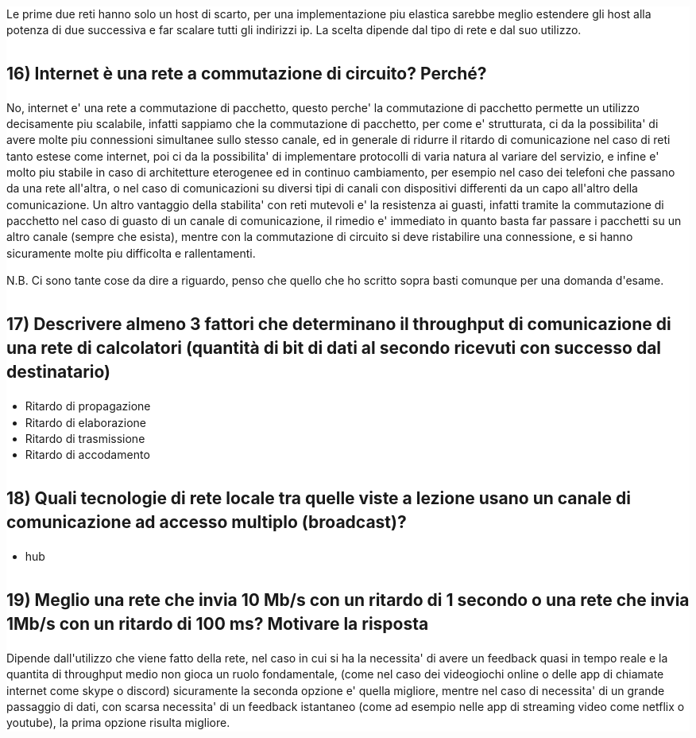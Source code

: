 Le prime due reti hanno solo un host di scarto, per una implementazione piu elastica sarebbe meglio estendere gli host alla potenza di due successiva e far scalare tutti gli indirizzi ip. La scelta dipende dal tipo di rete e dal suo utilizzo.

## **16)** Internet è una rete a commutazione di circuito? Perché?

No, internet e' una rete a commutazione di pacchetto, questo perche' la commutazione di pacchetto permette un utilizzo decisamente piu scalabile, infatti sappiamo che la commutazione di pacchetto, per come e' strutturata, ci da la possibilita' di avere molte piu connessioni simultanee sullo stesso canale, ed in generale di ridurre il ritardo di comunicazione nel caso di reti tanto estese come internet, poi ci da la possibilita' di implementare protocolli di varia natura al variare del servizio, e infine e' molto piu stabile in caso di architetture eterogenee ed in continuo cambiamento, per esempio nel caso dei telefoni che passano da una rete all'altra, o nel caso di comunicazioni su diversi tipi di canali con dispositivi differenti da un capo all'altro della comunicazione. Un altro vantaggio della stabilita' con reti mutevoli e' la resistenza ai guasti, infatti tramite la commutazione di pacchetto nel caso di guasto di un canale di comunicazione, il rimedio e' immediato in quanto basta far passare i pacchetti su un altro canale (sempre che esista), mentre con la commutazione di circuito si deve ristabilire una connessione, e si hanno sicuramente molte piu difficolta e rallentamenti.

N.B. Ci sono tante cose da dire a riguardo, penso che quello che ho scritto sopra basti comunque per una domanda d'esame.

## **17)** Descrivere almeno 3 fattori che determinano il throughput di comunicazione di una rete di calcolatori (quantità di bit di dati al secondo ricevuti con successo dal destinatario)

- Ritardo di propagazione
- Ritardo di elaborazione
- Ritardo di trasmissione
- Ritardo di accodamento

## **18)** Quali tecnologie di rete locale tra quelle viste a lezione usano un canale di comunicazione ad accesso multiplo (broadcast)?

- hub

## **19)** Meglio una rete che invia 10 Mb/s con un ritardo di 1 secondo o una rete che invia 1Mb/s con un ritardo di 100 ms? Motivare la risposta

Dipende dall'utilizzo che viene fatto della rete, nel caso in cui si ha la necessita' di avere un feedback quasi in tempo reale e la quantita di throughput medio non gioca un ruolo fondamentale,  (come nel caso dei videogiochi online o delle app di chiamate internet come skype o discord) sicuramente la seconda opzione e' quella migliore, mentre nel caso di necessita' di un grande passaggio di dati, con scarsa necessita' di un feedback istantaneo (come ad esempio nelle app di streaming video come netflix o youtube), la prima opzione risulta migliore.
